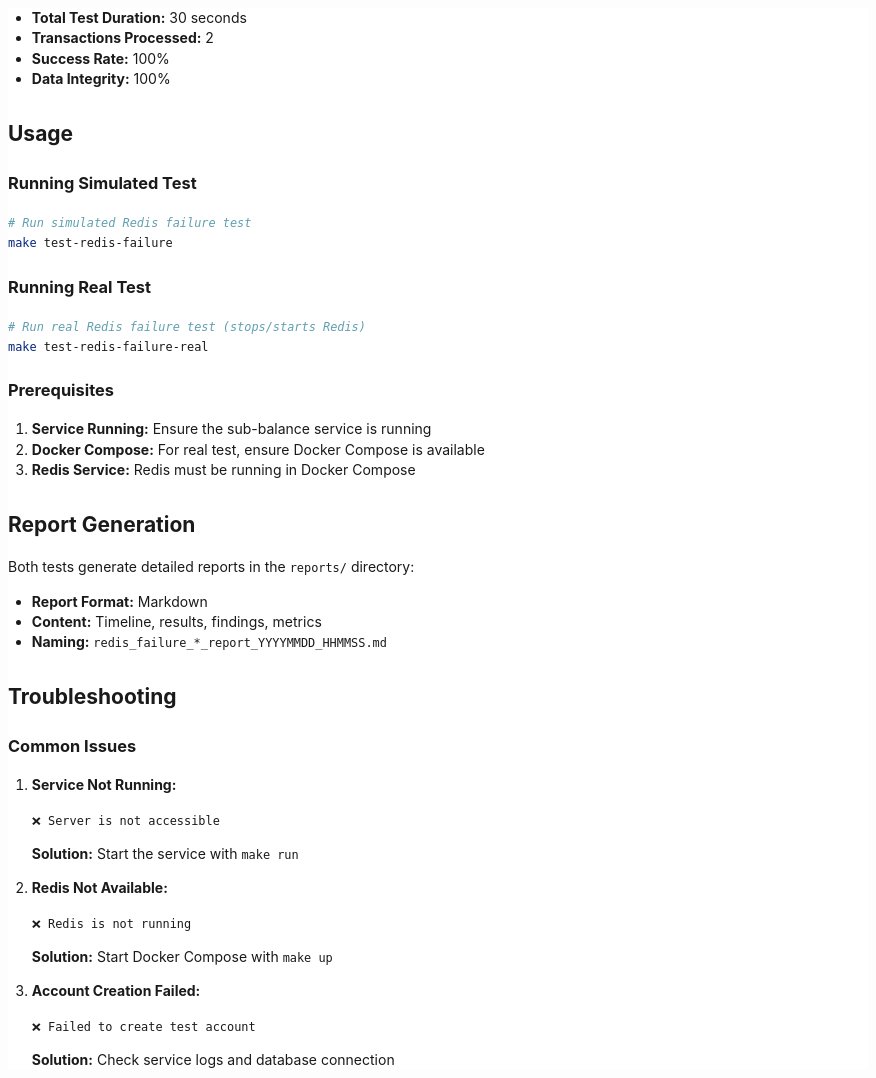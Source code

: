 - **Total Test Duration:** 30 seconds
- **Transactions Processed:** 2
- **Success Rate:** 100%
- **Data Integrity:** 100%

## Usage

### Running Simulated Test

```bash
# Run simulated Redis failure test
make test-redis-failure
```

### Running Real Test

```bash
# Run real Redis failure test (stops/starts Redis)
make test-redis-failure-real
```

### Prerequisites

1. **Service Running:** Ensure the sub-balance service is running
2. **Docker Compose:** For real test, ensure Docker Compose is available
3. **Redis Service:** Redis must be running in Docker Compose

## Report Generation

Both tests generate detailed reports in the `reports/` directory:

- **Report Format:** Markdown
- **Content:** Timeline, results, findings, metrics
- **Naming:** `redis_failure_*_report_YYYYMMDD_HHMMSS.md`

## Troubleshooting

### Common Issues

1. **Service Not Running:**
   ```
   ❌ Server is not accessible
   ```
   **Solution:** Start the service with `make run`

2. **Redis Not Available:**
   ```
   ❌ Redis is not running
   ```
   **Solution:** Start Docker Compose with `make up`

3. **Account Creation Failed:**
   ```
   ❌ Failed to create test account
   ```
   **Solution:** Check service logs and database connection
